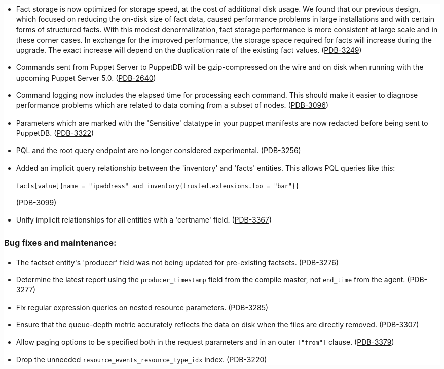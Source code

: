 * Fact storage is now optimized for storage speed, at the cost of additional
  disk usage. We found that our previous design, which focused on reducing the
  on-disk size of fact data, caused performance problems in large installations
  and with certain forms of structured facts. With this modest denormalization,
  fact storage performance is more consistent at large scale and in these corner
  cases. In exchange for the improved performance, the storage space required
  for facts will increase during the upgrade. The exact increase will depend on
  the duplication rate of the existing fact values.
  ([PDB-3249](https://tickets.puppetlabs.com/browse/PDB-3249))

* Commands sent from Puppet Server to PuppetDB will be gzip-compressed on the
  wire and on disk when running with the upcoming Puppet Server 5.0.
  ([PDB-2640](https://tickets.puppetlabs.com/browse/PDB-2640))

* Command logging now includes the elapsed time for processing each command.
  This should make it easier to diagnose performance problems which are related
  to data coming from a subset of nodes.
  ([PDB-3096](https://tickets.puppetlabs.com/browse/PDB-3096))

* Parameters which are marked with the 'Sensitive' datatype in your puppet
  manifests are now redacted before being sent to PuppetDB.
  ([PDB-3322](https://tickets.puppetlabs.com/browse/PDB-3322))

* PQL and the root query endpoint are no longer considered experimental.
  ([PDB-3256](https://tickets.puppetlabs.com/browse/PDB-3256))

* Added an implicit query relationship between the 'inventory' and 'facts'
  entities. This allows PQL queries like this:

      facts[value]{name = "ipaddress" and inventory{trusted.extensions.foo = "bar"}}

  ([PDB-3099](https://tickets.puppetlabs.com/browse/3309))

* Unify implicit relationships for all entities with a 'certname' field.
  ([PDB-3367](https://tickets.puppetlabs.com/browse/PDB-3367))

### Bug fixes and maintenance:

* The factset entity's 'producer' field was not being updated for pre-existing
  factsets. ([PDB-3276](https://tickets.puppetlabs.com/browse/PDB-3276))

* Determine the latest report using the `producer_timestamp` field from the
  compile master, not `end_time` from the agent.
  ([PDB-3277](https://tickets.puppetlabs.com/browse/PDB-3277))

* Fix regular expression queries on nested resource parameters.
  ([PDB-3285](https://tickets.puppetlabs.com/browse/PDB-3285))

* Ensure that the queue-depth metric accurately reflects the data on disk when
  the files are directly removed. ([PDB-3307](https://tickets.puppetlabs.com/browse/PDB-3307))

* Allow paging options to be specified both in the request parameters and in an
  outer `["from"]` clause.
  ([PDB-3379](https://tickets.puppetlabs.com/browse/PDB-3379))

* Drop the unneeded `resource_events_resource_type_idx` index.
  ([PDB-3220](https://tickets.puppetlabs.com/browse/PDB-3220))


[configure_postgres]: ./configure.html#using-postgresql
[kahadb_corruption]: /puppetdb/4.2/trouble_kahadb_corruption.html
[pg_trgm]: http://www.postgresql.org/docs/current/static/pgtrgm.html
[upgrading]: ./api/query/v4/upgrading-from-v3.html
[puppetdb-module]: https://forge.puppetlabs.com/puppetlabs/puppetdb
[migrate]: /puppetdb/3.2/migrate.html
[upgrades]: ./upgrade.html
[metrics]: ./api/metrics/v1/changes-from-puppetdb-v3.html
[pqltutorial]: ./api/query/tutorial-pql.html
[stockpile]: https://github.com/puppetlabs/stockpile
[queue_support_guide]: ./pdb_support_guide.html#message-queue